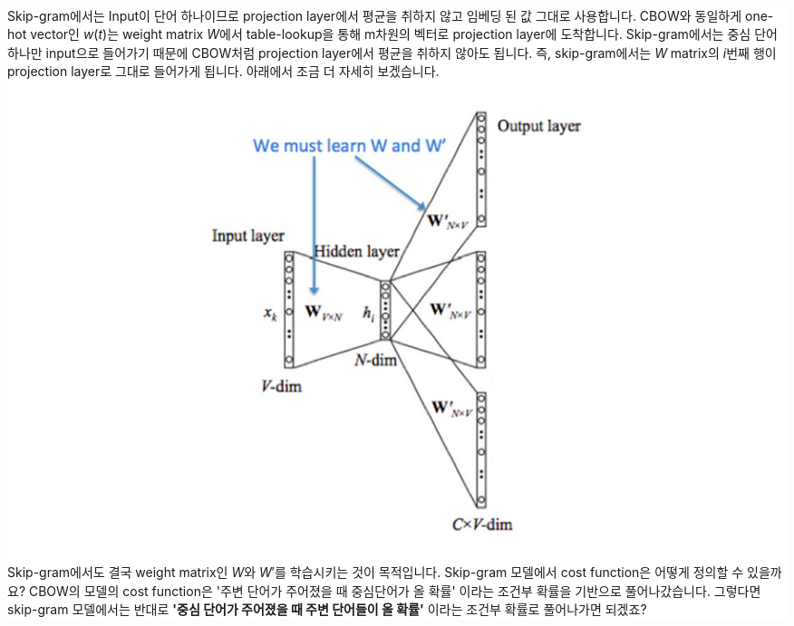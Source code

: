Skip-gram에서는 Input이 단어 하나이므로 projection layer에서 평균을 취하지 않고 임베딩 된 값 그대로 사용합니다. CBOW와 동일하게 one-hot vector인 $w(t)$는 weight matrix $W$에서 table-lookup을 통해 m차원의 벡터로 projection layer에 도착합니다. Skip-gram에서는 중심 단어 하나만 input으로 들어가기 때문에 CBOW처럼 projection layer에서 평균을 취하지 않아도 됩니다. 즉, skip-gram에서는 $W$ matrix의 $i$번째 행이 projection layer로 그대로 들어가게 됩니다. 아래에서 조금 더 자세히 보겠습니다.

<center>
<img src="/images/Word2Vec/skipgram_detail.png" width="500" height="500">
</center>

Skip-gram에서도 결국 weight matrix인 $W$와 $W'$를 학습시키는 것이 목적입니다.
Skip-gram 모델에서 cost function은 어떻게 정의할 수 있을까요?
CBOW의 모델의 cost function은 '주변 단어가 주어졌을 때 중심단어가 올 확률' 이라는 조건부 확률을 기반으로 풀어나갔습니다. 그렇다면 skip-gram 모델에서는 반대로 **'중심 단어가 주어졌을 때 주변 단어들이 올 확률'** 이라는 조건부 확률로 풀어나가면 되겠죠?
